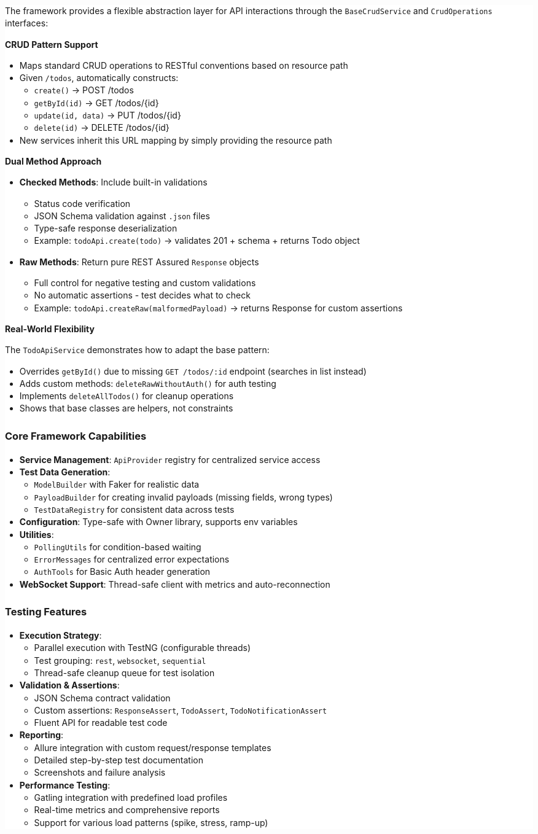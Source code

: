 The framework provides a flexible abstraction layer for API interactions through the `BaseCrudService` and `CrudOperations` interfaces:

**CRUD Pattern Support**
- Maps standard CRUD operations to RESTful conventions based on resource path
- Given `/todos`, automatically constructs:
   - `create()` → POST /todos
   - `getById(id)` → GET /todos/{id}
   - `update(id, data)` → PUT /todos/{id}
   - `delete(id)` → DELETE /todos/{id}
- New services inherit this URL mapping by simply providing the resource path

**Dual Method Approach**
- **Checked Methods**: Include built-in validations
   - Status code verification
   - JSON Schema validation against `.json` files
   - Type-safe response deserialization
   - Example: `todoApi.create(todo)` → validates 201 + schema + returns Todo object

- **Raw Methods**: Return pure REST Assured `Response` objects
   - Full control for negative testing and custom validations
   - No automatic assertions - test decides what to check
   - Example: `todoApi.createRaw(malformedPayload)` → returns Response for custom assertions

**Real-World Flexibility**

The `TodoApiService` demonstrates how to adapt the base pattern:
- Overrides `getById()` due to missing `GET /todos/:id` endpoint (searches in list instead)
- Adds custom methods: `deleteRawWithoutAuth()` for auth testing
- Implements `deleteAllTodos()` for cleanup operations
- Shows that base classes are helpers, not constraints

### Core Framework Capabilities

- **Service Management**: `ApiProvider` registry for centralized service access
- **Test Data Generation**:
   - `ModelBuilder` with Faker for realistic data
   - `PayloadBuilder` for creating invalid payloads (missing fields, wrong types)
   - `TestDataRegistry` for consistent data across tests
- **Configuration**: Type-safe with Owner library, supports env variables
- **Utilities**:
   - `PollingUtils` for condition-based waiting
   - `ErrorMessages` for centralized error expectations
   - `AuthTools` for Basic Auth header generation
- **WebSocket Support**: Thread-safe client with metrics and auto-reconnection

### Testing Features

- **Execution Strategy**:
   - Parallel execution with TestNG (configurable threads)
   - Test grouping: `rest`, `websocket`, `sequential`
   - Thread-safe cleanup queue for test isolation
- **Validation & Assertions**:
   - JSON Schema contract validation
   - Custom assertions: `ResponseAssert`, `TodoAssert`, `TodoNotificationAssert`
   - Fluent API for readable test code
- **Reporting**:
   - Allure integration with custom request/response templates
   - Detailed step-by-step test documentation
   - Screenshots and failure analysis
- **Performance Testing**:
   - Gatling integration with predefined load profiles
   - Real-time metrics and comprehensive reports
   - Support for various load patterns (spike, stress, ramp-up)
